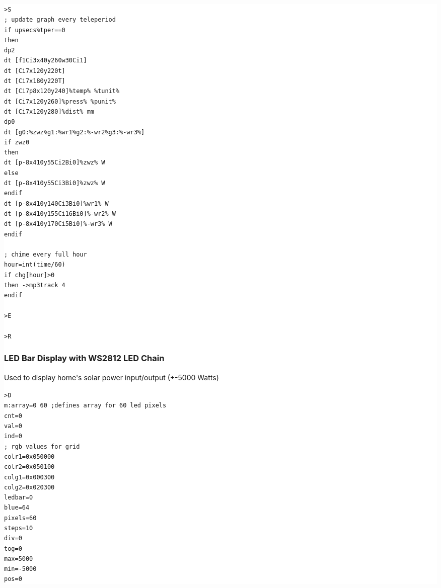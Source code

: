     >S
    ; update graph every teleperiod
    if upsecs%tper==0
    then
    dp2
    dt [f1Ci3x40y260w30Ci1]
    dt [Ci7x120y220t]
    dt [Ci7x180y220T]
    dt [Ci7p8x120y240]%temp% %tunit%
    dt [Ci7x120y260]%press% %punit%
    dt [Ci7x120y280]%dist% mm
    dp0
    dt [g0:%zwz%g1:%wr1%g2:%-wr2%g3:%-wr3%]
    if zwz0
    then
    dt [p-8x410y55Ci2Bi0]%zwz% W
    else
    dt [p-8x410y55Ci3Bi0]%zwz% W
    endif
    dt [p-8x410y140Ci3Bi0]%wr1% W
    dt [p-8x410y155Ci16Bi0]%-wr2% W
    dt [p-8x410y170Ci5Bi0]%-wr3% W
    endif

    ; chime every full hour
    hour=int(time/60)
    if chg[hour]>0
    then ->mp3track 4
    endif

    >E

    >R

### LED Bar Display with WS2812 LED Chain

Used to display home's solar power input/output (+-5000 Watts)

    >D
    m:array=0 60 ;defines array for 60 led pixels
    cnt=0
    val=0
    ind=0
    ; rgb values for grid
    colr1=0x050000
    colr2=0x050100
    colg1=0x000300
    colg2=0x020300
    ledbar=0
    blue=64
    pixels=60
    steps=10
    div=0
    tog=0
    max=5000
    min=-5000
    pos=0
